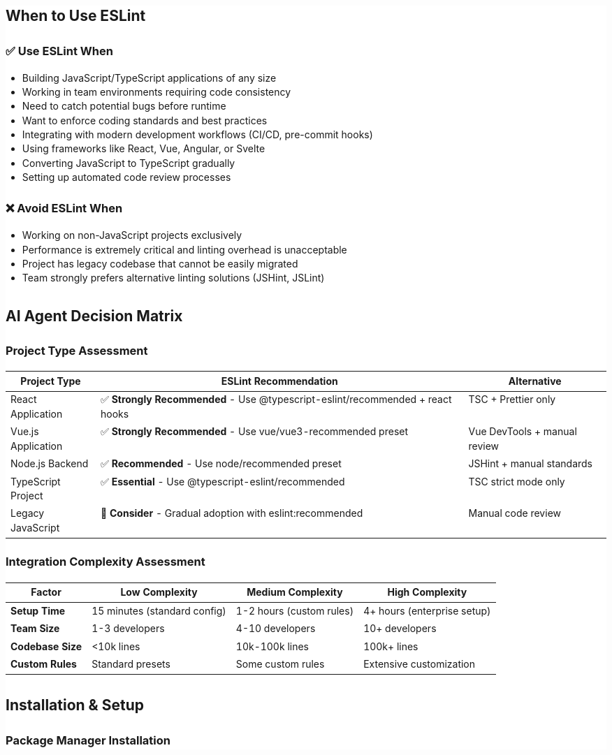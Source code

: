 ## When to Use ESLint

### ✅ **Use ESLint When**

- Building JavaScript/TypeScript applications of any size
- Working in team environments requiring code consistency
- Need to catch potential bugs before runtime
- Want to enforce coding standards and best practices
- Integrating with modern development workflows (CI/CD, pre-commit hooks)
- Using frameworks like React, Vue, Angular, or Svelte
- Converting JavaScript to TypeScript gradually
- Setting up automated code review processes

### ❌ **Avoid ESLint When**

- Working on non-JavaScript projects exclusively
- Performance is extremely critical and linting overhead is unacceptable
- Project has legacy codebase that cannot be easily migrated
- Team strongly prefers alternative linting solutions (JSHint, JSLint)

## AI Agent Decision Matrix

### Project Type Assessment

| Project Type       | ESLint Recommendation                                                          | Alternative                  |
| ------------------ | ------------------------------------------------------------------------------ | ---------------------------- |
| React Application  | ✅ **Strongly Recommended** - Use @typescript-eslint/recommended + react hooks | TSC + Prettier only          |
| Vue.js Application | ✅ **Strongly Recommended** - Use vue/vue3-recommended preset                  | Vue DevTools + manual review |
| Node.js Backend    | ✅ **Recommended** - Use node/recommended preset                               | JSHint + manual standards    |
| TypeScript Project | ✅ **Essential** - Use @typescript-eslint/recommended                          | TSC strict mode only         |
| Legacy JavaScript  | 🔄 **Consider** - Gradual adoption with eslint:recommended                     | Manual code review           |

### Integration Complexity Assessment

| Factor            | Low Complexity               | Medium Complexity        | High Complexity             |
| ----------------- | ---------------------------- | ------------------------ | --------------------------- |
| **Setup Time**    | 15 minutes (standard config) | 1-2 hours (custom rules) | 4+ hours (enterprise setup) |
| **Team Size**     | 1-3 developers               | 4-10 developers          | 10+ developers              |
| **Codebase Size** | <10k lines                   | 10k-100k lines           | 100k+ lines                 |
| **Custom Rules**  | Standard presets             | Some custom rules        | Extensive customization     |

## Installation & Setup

### Package Manager Installation
